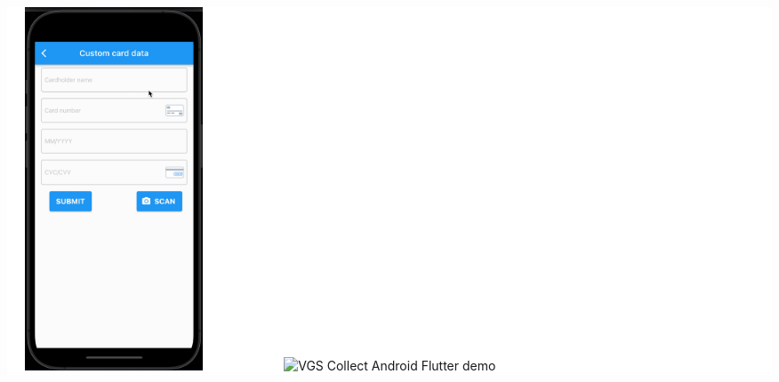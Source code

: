    <img src="images/vgs_collect_flutter_demo_iOS.gif?raw=true" width="200" alt="VGS Collect iOS Flutter demo" hspace="20">
   &nbsp; &nbsp; &nbsp; &nbsp; &nbsp; &nbsp;
   <img src="images/vgs_collect_flutter_demo_android.gif?raw=true" width="200" alt="VGS Collect Android Flutter demo" hspace="20">
</p>
